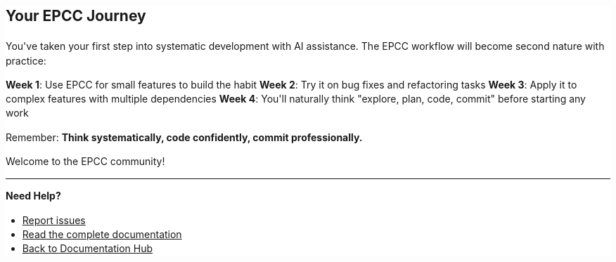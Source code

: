 ## Your EPCC Journey

You've taken your first step into systematic development with AI assistance. The EPCC workflow will become second nature with practice:

**Week 1**: Use EPCC for small features to build the habit
**Week 2**: Try it on bug fixes and refactoring tasks
**Week 3**: Apply it to complex features with multiple dependencies
**Week 4**: You'll naturally think "explore, plan, code, commit" before starting any work

Remember: **Think systematically, code confidently, commit professionally.**

Welcome to the EPCC community!

---

**Need Help?**
- [Report issues](https://github.com/aws-solutions-library-samples/guidance-for-claude-code-with-amazon-bedrock/issues)
- [Read the complete documentation](../../README.md)
- [Back to Documentation Hub](../README.md)
